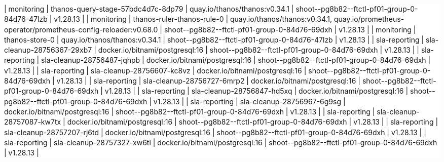 | monitoring     | thanos-query-stage-57bdc4d7c-8dp79                              | quay.io/thanos/thanos:v0.34.1                                                                                                                                                                                                                                                                                              | shoot--pg8b82--ftctl-pf01-group-0-84d76-47lzb | v1.28.13             |
| monitoring     | thanos-ruler-thanos-rule-0                                      | quay.io/thanos/thanos:v0.34.1, quay.io/prometheus-operator/prometheus-config-reloader:v0.68.0                                                                                                                                                                                                                              | shoot--pg8b82--ftctl-pf01-group-0-84d76-69dxh | v1.28.13             |
| monitoring     | thanos-store-0                                                  | quay.io/thanos/thanos:v0.34.1                                                                                                                                                                                                                                                                                              | shoot--pg8b82--ftctl-pf01-group-0-84d76-47lzb | v1.28.13             |
| sla-reporting  | sla-cleanup-28756367-29xb7                                      | docker.io/bitnami/postgresql:16                                                                                                                                                                                                                                                                                            | shoot--pg8b82--ftctl-pf01-group-0-84d76-69dxh | v1.28.13             |
| sla-reporting  | sla-cleanup-28756487-jqhpb                                      | docker.io/bitnami/postgresql:16                                                                                                                                                                                                                                                                                            | shoot--pg8b82--ftctl-pf01-group-0-84d76-69dxh | v1.28.13             |
| sla-reporting  | sla-cleanup-28756607-kc8vz                                      | docker.io/bitnami/postgresql:16                                                                                                                                                                                                                                                                                            | shoot--pg8b82--ftctl-pf01-group-0-84d76-69dxh | v1.28.13             |
| sla-reporting  | sla-cleanup-28756727-6mrp2                                      | docker.io/bitnami/postgresql:16                                                                                                                                                                                                                                                                                            | shoot--pg8b82--ftctl-pf01-group-0-84d76-69dxh | v1.28.13             |
| sla-reporting  | sla-cleanup-28756847-hd5xq                                      | docker.io/bitnami/postgresql:16                                                                                                                                                                                                                                                                                            | shoot--pg8b82--ftctl-pf01-group-0-84d76-69dxh | v1.28.13             |
| sla-reporting  | sla-cleanup-28756967-6g9sg                                      | docker.io/bitnami/postgresql:16                                                                                                                                                                                                                                                                                            | shoot--pg8b82--ftctl-pf01-group-0-84d76-69dxh | v1.28.13             |
| sla-reporting  | sla-cleanup-28757087-kw7tx                                      | docker.io/bitnami/postgresql:16                                                                                                                                                                                                                                                                                            | shoot--pg8b82--ftctl-pf01-group-0-84d76-69dxh | v1.28.13             |
| sla-reporting  | sla-cleanup-28757207-rj6td                                      | docker.io/bitnami/postgresql:16                                                                                                                                                                                                                                                                                            | shoot--pg8b82--ftctl-pf01-group-0-84d76-69dxh | v1.28.13             |
| sla-reporting  | sla-cleanup-28757327-xw6tl                                      | docker.io/bitnami/postgresql:16                                                                                                                                                                                                                                                                                            | shoot--pg8b82--ftctl-pf01-group-0-84d76-69dxh | v1.28.13             |
